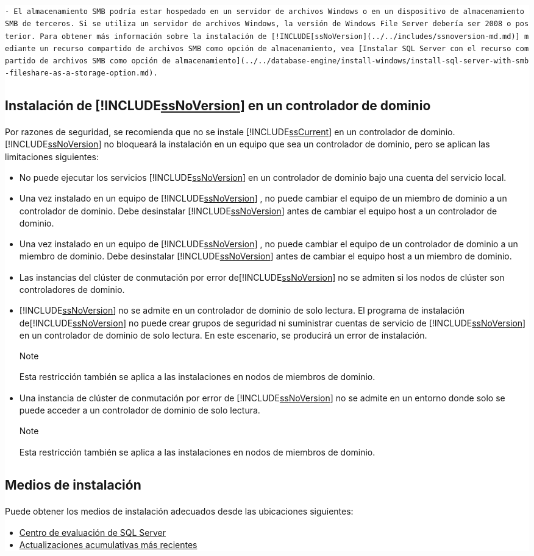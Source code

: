     - El almacenamiento SMB podría estar hospedado en un servidor de archivos Windows o en un dispositivo de almacenamiento SMB de terceros. Si se utiliza un servidor de archivos Windows, la versión de Windows File Server debería ser 2008 o posterior. Para obtener más información sobre la instalación de [!INCLUDE[ssNoVersion](../../includes/ssnoversion-md.md)] mediante un recurso compartido de archivos SMB como opción de almacenamiento, vea [Instalar SQL Server con el recurso compartido de archivos SMB como opción de almacenamiento](../../database-engine/install-windows/install-sql-server-with-smb-fileshare-as-a-storage-option.md).  
  
  
  
##  <a name="installing-ssnoversion-on-a-domain-controller"></a><a name="DC_support"></a> Instalación de [!INCLUDE[ssNoVersion](../../includes/ssnoversion-md.md)] en un controlador de dominio  
 Por razones de seguridad, se recomienda que no se instale [!INCLUDE[ssCurrent](../../includes/ssnoversion-md.md)] en un controlador de dominio. [!INCLUDE[ssNoVersion](../../includes/ssnoversion-md.md)] no bloqueará la instalación en un equipo que sea un controlador de dominio, pero se aplican las limitaciones siguientes:  
  
-   No puede ejecutar los servicios [!INCLUDE[ssNoVersion](../../includes/ssnoversion-md.md)] en un controlador de dominio bajo una cuenta del servicio local.    
-   Una vez instalado en un equipo de [!INCLUDE[ssNoVersion](../../includes/ssnoversion-md.md)] , no puede cambiar el equipo de un miembro de dominio a un controlador de dominio. Debe desinstalar [!INCLUDE[ssNoVersion](../../includes/ssnoversion-md.md)] antes de cambiar el equipo host a un controlador de dominio.    
-   Una vez instalado en un equipo de [!INCLUDE[ssNoVersion](../../includes/ssnoversion-md.md)] , no puede cambiar el equipo de un controlador de dominio a un miembro de dominio. Debe desinstalar [!INCLUDE[ssNoVersion](../../includes/ssnoversion-md.md)] antes de cambiar el equipo host a un miembro de dominio.   
-   Las instancias del clúster de conmutación por error de[!INCLUDE[ssNoVersion](../../includes/ssnoversion-md.md)] no se admiten si los nodos de clúster son controladores de dominio.   
- [!INCLUDE[ssNoVersion](../../includes/ssnoversion-md.md)] no se admite en un controlador de dominio de solo lectura. El programa de instalación de[!INCLUDE[ssNoVersion](../../includes/ssnoversion-md.md)] no puede crear grupos de seguridad ni suministrar cuentas de servicio de [!INCLUDE[ssNoVersion](../../includes/ssnoversion-md.md)] en un controlador de dominio de solo lectura. En este escenario, se producirá un error de instalación. 

  > [!NOTE]
  > Esta restricción también se aplica a las instalaciones en nodos de miembros de dominio.

- Una instancia de clúster de conmutación por error de [!INCLUDE[ssNoVersion](../../includes/ssnoversion-md.md)] no se admite en un entorno donde solo se puede acceder a un controlador de dominio de solo lectura. 

  > [!NOTE]
  > Esta restricción también se aplica a las instalaciones en nodos de miembros de dominio.

## <a name="installation-media"></a>Medios de instalación

Puede obtener los medios de instalación adecuados desde las ubicaciones siguientes: 
  
- [Centro de evaluación de SQL Server](https://www.microsoft.com/evalcenter/evaluate-sql-server-2017-rtm)
- [Actualizaciones acumulativas más recientes](../../database-engine/install-windows/latest-updates-for-microsoft-sql-server.md)
